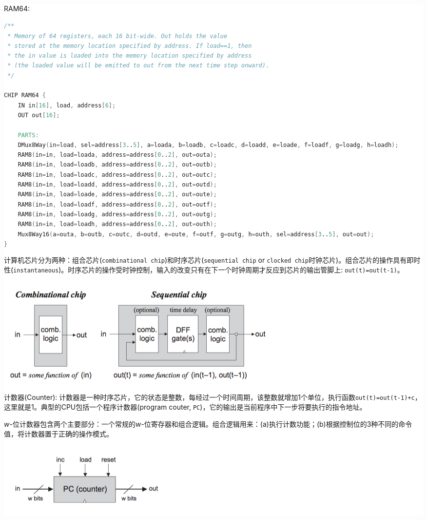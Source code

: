 RAM64:

```verilog
/**
 * Memory of 64 registers, each 16 bit-wide. Out holds the value
 * stored at the memory location specified by address. If load==1, then 
 * the in value is loaded into the memory location specified by address 
 * (the loaded value will be emitted to out from the next time step onward).
 */

CHIP RAM64 {
    IN in[16], load, address[6];
    OUT out[16];

    PARTS:
    DMux8Way(in=load, sel=address[3..5], a=loada, b=loadb, c=loadc, d=loadd, e=loade, f=loadf, g=loadg, h=loadh);
    RAM8(in=in, load=loada, address=address[0..2], out=outa);
    RAM8(in=in, load=loadb, address=address[0..2], out=outb);
    RAM8(in=in, load=loadc, address=address[0..2], out=outc);
    RAM8(in=in, load=loadd, address=address[0..2], out=outd);
    RAM8(in=in, load=loade, address=address[0..2], out=oute);
    RAM8(in=in, load=loadf, address=address[0..2], out=outf);
    RAM8(in=in, load=loadg, address=address[0..2], out=outg);
    RAM8(in=in, load=loadh, address=address[0..2], out=outh);
    Mux8Way16(a=outa, b=outb, c=outc, d=outd, e=oute, f=outf, g=outg, h=outh, sel=address[3..5], out=out);  
}
```

计算机芯片分为两种：组合芯片(`combinational chip`)和时序芯片(`sequential chip` or `clocked chip`时钟芯片)。组合芯片的操作具有即时性(`instantaneous`)。时序芯片的操作受时钟控制，输入的改变只有在下一个时钟周期才反应到芯片的输出管脚上: `out(t)=out(t-1)`。

![combintional chip and sequential chip](figures/combintional_chip_and_sequential_chip.png)

计数器(Counter): 计数器是一种时序芯片，它的状态是整数，每经过一个时间周期，该整数就增加1个单位，执行函数`out(t)=out(t-1)+c`，这里就是1。典型的CPU包括一个程序计数器(program couter, `PC`)，它的输出是当前程序中下一步将要执行的指令地址。

$w$-位计数器包含两个主要部分：一个常规的$w$-位寄存器和组合逻辑。组合逻辑用来：(a)执行计数功能；(b)根据控制位的3种不同的命令值，将计数器置于正确的操作模式。

![PC](figures/PC.png)
